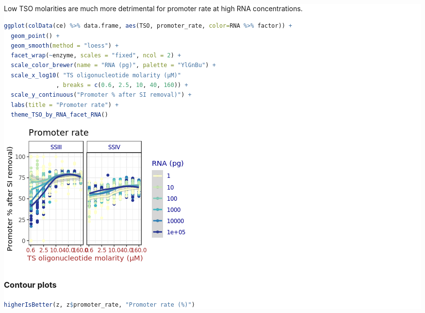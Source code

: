 
Low TSO molarities are much more detrimental for promoter rate at high RNA concentrations.


```r
ggplot(colData(ce) %>% data.frame, aes(TSO, promoter_rate, color=RNA %>% factor)) +
  geom_point() +
  geom_smooth(method = "loess") +
  facet_wrap(~enzyme, scales = "fixed", ncol = 2) +
  scale_color_brewer(name = "RNA (pg)", palette = "YlGnBu") +
  scale_x_log10( "TS oligonucleotide molarity (µM)"
               , breaks = c(0.6, 2.5, 10, 40, 160)) +
  scale_y_continuous("Promoter % after SI removal)") +
  labs(title = "Promoter rate") +
  theme_TSO_by_RNA_facet_RNA()
```

![](Labcyte-RT_Data_Analysis_8_files/figure-html/TSO_vs_promoter_rate_by_RNA-1.png)

### Contour plots


```r
higherIsBetter(z, z$promoter_rate, "Promoter rate (%)")
```
